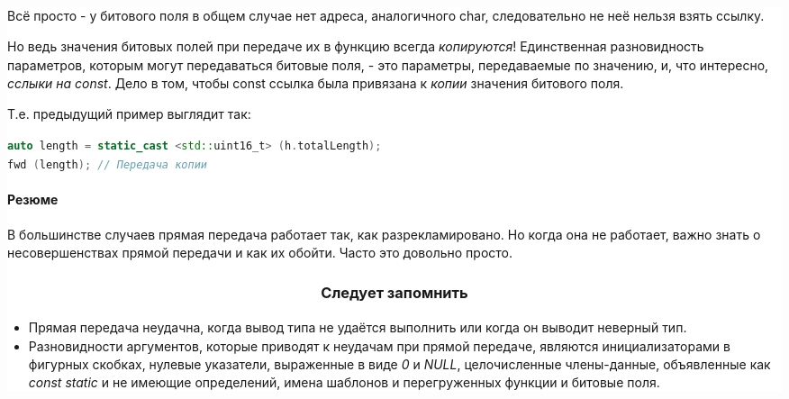 Всё просто - у битового поля в общем случае нет адреса, аналогичного char, следовательно не неё нельзя взять ссылку.

Но ведь значения битовых полей при передаче их в функцию всегда *копируются*! Единственная разновидность параметров, которым могут передаваться битовые поля, - это параметры, передаваемые по значению, и, что интересно, *сслыки на const*. Дело в том, чтобы const ссылка была привязана к *копии* значения битового поля.

Т.е. предыдущий пример выглядит так:
```cpp
auto length = static_cast <std::uint16_t> (h.totalLength);
fwd (length); // Передача копии
``` 

#### Резюме

В большинстве случаев прямая передача работает так, как разрекламировано. Но когда она не работает, важно знать о несовершенствах прямой передачи и как их обойти. Часто это довольно просто.

### <center>Следует запомнить</center>
* Прямая передача неудачна, когда вывод типа не удаётся выполнить или когда он выводит неверный тип.
* Разновидности аргументов, которые приводят к неудачам при прямой передаче, являются инициализаторами в фигурных скобках, нулевые указатели, выраженные в виде *0* и *NULL*, целочисленные члены-данные,  объявленные как *const static* и не имеющие определений, имена шаблонов и перегруженных функции и битовые поля.

































